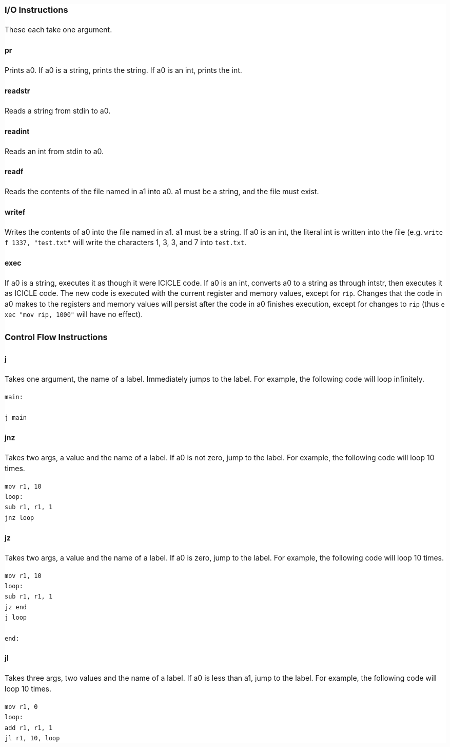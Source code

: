 ### I/O Instructions
These each take one argument.
#### pr
Prints a0. If a0 is a string, prints the string. If a0 is an int, prints the int.
#### readstr
Reads a string from stdin to a0.
#### readint
Reads an int from stdin to a0.
#### readf
Reads the contents of the file named in a1 into a0. a1 must be a string, and the file must exist.
#### writef
Writes the contents of a0 into the file named in a1. a1 must be a string. If a0 is an int, the literal int is written into the file (e.g. `writef 1337, "test.txt"` will write the characters 1, 3, 3, and 7 into `test.txt`.
#### exec
If a0 is a string, executes it as though it were ICICLE code. If a0 is an int, converts a0 to a string as through intstr, then executes it as ICICLE code. The new code is executed with the current register and memory values, except for `rip`. Changes that the code in a0 makes to the registers and memory values will persist after the code in a0 finishes execution, except for changes to `rip` (thus `exec "mov rip, 1000"` will have no effect).

### Control Flow Instructions
#### j
Takes one argument, the name of a label. Immediately jumps to the label. For example, the following code will loop infinitely.
```
main:

j main
```
#### jnz
Takes two args, a value and the name of a label. If a0 is not zero, jump to the label. For example, the following code will loop 10 times.
```
mov r1, 10
loop:
sub r1, r1, 1
jnz loop
```
#### jz
Takes two args, a value and the name of a label. If a0 is zero, jump to the label. For example, the following code will loop 10 times.
```
mov r1, 10
loop:
sub r1, r1, 1
jz end
j loop

end:
```
#### jl
Takes three args, two values and the name of a label. If a0 is less than a1, jump to the label. For example, the following code will loop 10 times.
```
mov r1, 0
loop:
add r1, r1, 1
jl r1, 10, loop
```

